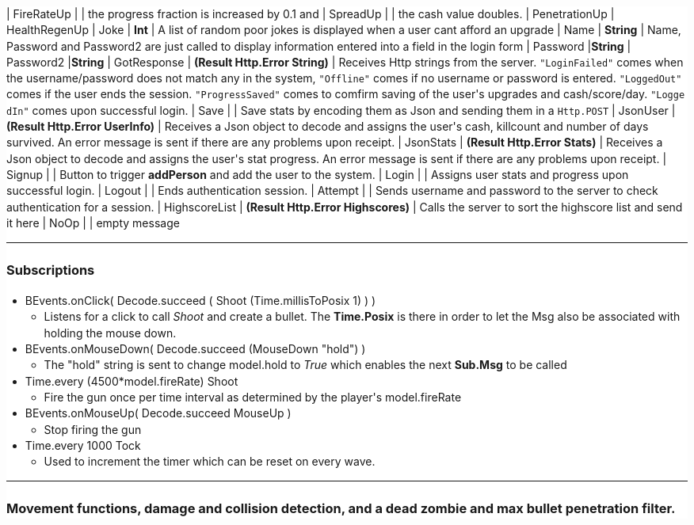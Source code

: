 | FireRateUp |   | the progress fraction is increased by 0.1 and
| SpreadUp   |   | the cash value doubles.
| PenetrationUp
| HealthRegenUp
| Joke | **Int**      | A list of random poor jokes is displayed when a user cant afford an upgrade
| Name | **String**       | Name, Password and Password2 are just called to display information entered into a field in the login form
| Password  |**String**
| Password2 |**String**
| GotResponse | **(Result Http.Error String)**    | Receives Http strings from the server. `"LoginFailed"` comes when the username/password does not match any in the system, `"Offline"` comes if no username or password is entered. `"LoggedOut"` comes if the user ends the session. `"ProgressSaved"` comes to comfirm saving of the user's upgrades and cash/score/day. `"LoggedIn"` comes upon successful login.
| Save   |   | Save stats by encoding them as Json and sending them in a `Http.POST`
| JsonUser | **(Result Http.Error UserInfo)**     | Receives a Json object to decode and assigns the user's cash, killcount and number of days survived. An error message is sent if there are any problems upon receipt.
| JsonStats | **(Result Http.Error Stats)**       | Receives a Json object to decode and assigns the user's stat progress. An error message is sent if there are any problems upon receipt.
| Signup  |  | Button to trigger **addPerson** and add the user to the system.
| Login   |  | Assigns user stats and progress upon successful login.
| Logout  |  | Ends authentication session.
| Attempt |  | Sends username and password to the server to check authentication for a session.
| HighscoreList | **(Result Http.Error Highscores)**      | Calls the server to sort the highscore list and send it here
| NoOp   |   | empty message

---
### **Subscriptions**


- BEvents.onClick( Decode.succeed ( Shoot (Time.millisToPosix 1) ) )
    - Listens for a click to call *Shoot* and create a bullet. The **Time.Posix** is there in order to let the Msg also be associated with holding the mouse down.
- BEvents.onMouseDown( Decode.succeed (MouseDown "hold") )
    - The "hold" string is sent to change model.hold to *True* which enables the next **Sub.Msg** to be called
- Time.every (4500*model.fireRate) Shoot
    - Fire the gun once per time interval as determined by the player's model.fireRate
- BEvents.onMouseUp( Decode.succeed MouseUp )
    - Stop firing the gun
- Time.every 1000 Tock
    - Used to increment the timer which can be reset on every wave.
---
### **Movement functions, damage and collision detection, and a dead zombie and max bullet penetration filter.**
